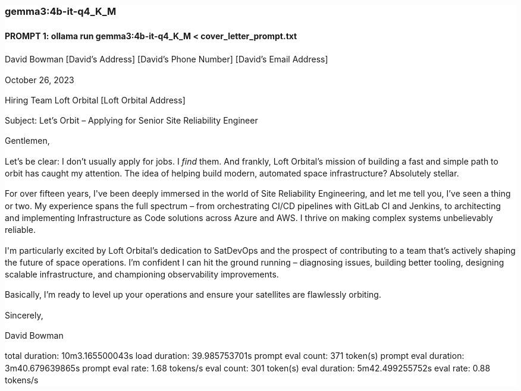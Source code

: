 

### gemma3:4b-it-q4_K_M

#### PROMPT 1: ollama run gemma3:4b-it-q4_K_M < cover_letter_prompt.txt

David Bowman
[David’s Address]
[David’s Phone Number]
[David’s Email Address]

October 26, 2023

Hiring Team
Loft Orbital
[Loft Orbital Address]

Subject: Let’s Orbit – Applying for Senior Site Reliability Engineer

Gentlemen,

Let’s be clear: I don’t usually apply for jobs. I *find* them. And frankly, Loft Orbital’s mission of building a fast and
simple path to orbit has caught my attention. The idea of helping build modern, automated space infrastructure? Absolutely
stellar.

For over fifteen years, I've been deeply immersed in the world of Site Reliability Engineering, and let me tell you, I’ve seen
a thing or two. My experience spans the full spectrum – from orchestrating CI/CD pipelines with GitLab CI and Jenkins, to
architecting and implementing Infrastructure as Code solutions across Azure and AWS.  I thrive on making complex systems
unbelievably reliable.

I'm particularly excited by Loft Orbital’s dedication to SatDevOps and the prospect of contributing to a team that’s actively
shaping the future of space operations. I’m confident I can hit the ground running – diagnosing issues, building better
tooling, designing scalable infrastructure, and championing observability improvements.

Basically, I’m ready to level up your operations and ensure your satellites are flawlessly orbiting.

Sincerely,

David Bowman


total duration:       10m3.165500043s
load duration:        39.985753701s
prompt eval count:    371 token(s)
prompt eval duration: 3m40.679639865s
prompt eval rate:     1.68 tokens/s
eval count:           301 token(s)
eval duration:        5m42.499255752s
eval rate:            0.88 tokens/s
